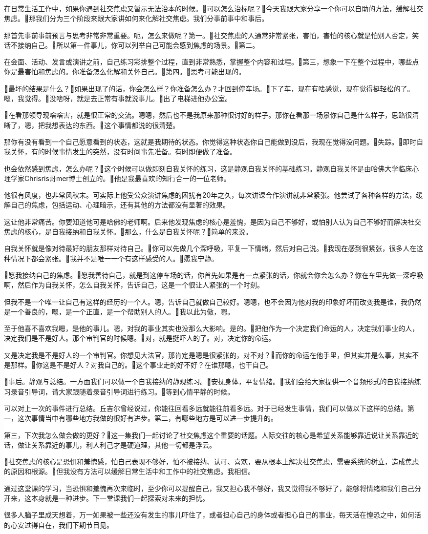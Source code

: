 在日常生活工作中，如果你遇到社交焦虑又暂示无法治本的时候。🎼可以怎么治标呢？🎼今天我跟大家分享一个你可以自助的方法，缓解社交焦虑。🎼那我们分为三个阶段来跟大家讲如何来化解社交焦虑。我们分事前事中和事后。

那首先事前事前预言与思考非常非常重要。呃，怎么来做呢？第一。🎼社交焦虑的人通常非常紧张，害怕，害怕的核心就是怕别人否定，笑话不接纳自己。🎼所以第一件事儿，你可以列举自己可能会感到焦虑的场景。🎼第二。

在会面、活动、发言或演讲之前，自己练习彩排整个过程，直到非常熟悉，掌握整个内容和过程。🎼第三，想象一下在整个过程中，哪些点你是最害怕和焦虑的。你准备怎么化解和关怀自己。🎼第四。🎼思考可能出现的。

🎼最坏的结果是什么？🎼如果出现了的话，你会怎么样？你准备怎么办？才回到停车场。🎼下了车，现在有啥感觉，现在觉得挺轻松的了。嗯，我觉得。🎼没啥呀，就是去正常有事就说事儿。🎼出了电梯进他办公室。

🎼在看那领导现啥啥害，就是很正常的交流。嗯嗯，然后也不是我原来那种很讨好的样子。那你在看那一场景你自己是什么样子，思路很清晰了，嗯，把我想表达的东西。🎼这个事情都说的很清楚。

那你有没有看到一个自己愿意看到的状态，这就是我期待的状态。你觉得这种状态你自己能做到没后，我现在觉得没问题。🎼失踪。🎼即时自我关怀，有的时候事情发生的突然，没有时间事先准备。有时即便做了准备。

也会依然感到焦虑，怎么办呢？🎼这个时候可以做即刻自我关怀的练习，这是静观自我关怀的基础练习。静观自我关怀是由哈佛大学临床心理学家Chrisris哥mer博士创立的。🎼他是我最喜欢的知行合一的一位老师。

他很有风度，也非常风秋末。可实际上他受公众演讲焦虑的困扰有20年之久，每次讲课合作演讲就非常紧张。他尝试了各种各样的方法，缓解自己的焦虑，包括运动、心理暗示，还有其他的方法都没有显著的效果。

这让他非常痛苦。你要知道他可是哈佛的老师啊。后来他发现焦虑的核心是羞愧，是因为自己不够好，或怕别人认为自己不够好而解决社交焦虑的核心，是自我接纳和自我关怀。🎼那么，什么是自我关怀呢？🎼简单的来说。

自我关怀就是像对待最好的朋友那样对待自己。🎼你可以先做几个深呼吸，平复一下情绪，然后对自己说。🎼我现在感到很紧张，很多人在这种情况下都会紧张。🎼我并不是唯一一个有这样感受的人。🎼愿我宁静。

🎼愿我接纳自己的焦虑。🎼愿我善待自己，就是到这停车场的话，你首先如果是有一点紧张的话，你就会你会怎么办？你在车里先做一深呼吸啊，然后作为自我关怀，怎么自我关怀，告诉自己，这是一个很让人紧张的一个时刻。

但我不是一个唯一让自己有这样的经历的一个人。嗯，告诉自己就做自己较好。嗯嗯，也不会因为他对我的印象好坏而改变我是谁，我仍然是一个善良的，嗯，是一个正直，是一个帮助别人的人。🎼我以此为傲，嗯。

至于他喜不喜欢我嗯，是他的事儿。嗯，对我的事业其实也没那么大影响。是的。🎼把他作为一个决定我们命运的人，决定我们事业的人，决定我们是不是好人。那个审判官的时候嗯。🎼对，就是挺吓人的了。对，决定你的命运。

又是决定我是不是好人的一个审判官。你想见大法官，那肯定是嗯是很紧张的，对不对？🎼而你的命运在他手里，但其实并是么事，其实不是那样。🎼你这是不是好人？对我自己的。🎼这个事业走的好不好？在谁那嗯，也干自己。

🎼事后。静观与总结。一方面我们可以做一个自我接纳的静观练习。🎼安抚身体，平复情绪。🎼我们会给大家提供一个音频形式的自我接纳练习录音引导词，请大家跟随着录音引导词进行练习。🎼等到心情平静的时候。

可以对上一次的事件进行总结。丘吉尔曾经说过，你能往回看多远就能往前看多远。对于已经发生事情，我们可以做以下这样的总结。第一，这次事情当中有哪些地方我做的很好有进步。第二，有哪些地方是可以进一步提升的。

第三，下次我怎么做会做的更好？🎼这一集我们一起讨论了社交焦虑这个重要的话题。人际交往的核心是希望关系能够靠近说让关系靠近的话，做让关系靠近的事儿，利人利己才是硬道理，其他一切都是浮云。

🎼社交焦虑的核心是恐惧和羞愧感，怕自己表现不够好，怕不被接纳、认可、喜欢，要从根本上解决社交焦虑，需要系统的树立，造成焦虑的原因和根源。🎼但我没有方法可以缓解日常生活中和工作中的社交焦虑。我相信。

通过这堂课的学习，当恐惧和羞愧再次来临时，至少你可以提醒自己，我又担心我不够好，我又觉得我不够好了，能够将情绪和我们自己分开来，这本身就是一种进步。下一堂课我们一起探索对未来的担忧。

很多人脑子里成天想着，万一如果被一些还没有发生的事儿吓住了，或者担心自己的身体或者担心自己的事业，每天活在惶恐之中，如何活的心安过得自在，我们下期节目见。


